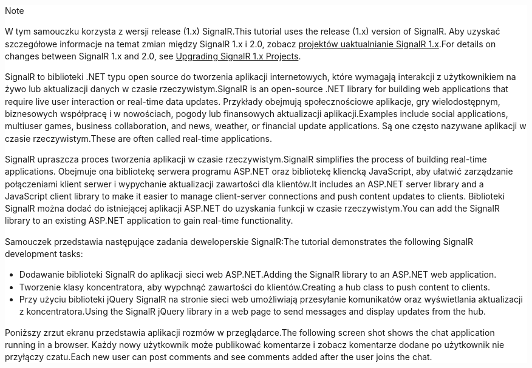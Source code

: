 > [!NOTE]
> <span data-ttu-id="9ebc3-111">W tym samouczku korzysta z wersji release (1.x) SignalR.</span><span class="sxs-lookup"><span data-stu-id="9ebc3-111">This tutorial uses the release (1.x) version of SignalR.</span></span> <span data-ttu-id="9ebc3-112">Aby uzyskać szczegółowe informacje na temat zmian między SignalR 1.x i 2.0, zobacz [projektów uaktualnianie SignalR 1.x](../releases/upgrading-signalr-1x-projects-to-20.md).</span><span class="sxs-lookup"><span data-stu-id="9ebc3-112">For details on changes between SignalR 1.x and 2.0, see [Upgrading SignalR 1.x Projects](../releases/upgrading-signalr-1x-projects-to-20.md).</span></span>

<span data-ttu-id="9ebc3-113">SignalR to biblioteki .NET typu open source do tworzenia aplikacji internetowych, które wymagają interakcji z użytkownikiem na żywo lub aktualizacji danych w czasie rzeczywistym.</span><span class="sxs-lookup"><span data-stu-id="9ebc3-113">SignalR is an open-source .NET library for building web applications that require live user interaction or real-time data updates.</span></span> <span data-ttu-id="9ebc3-114">Przykłady obejmują społecznościowe aplikacje, gry wielodostępnym, biznesowych współpracę i w nowościach, pogody lub finansowych aktualizacji aplikacji.</span><span class="sxs-lookup"><span data-stu-id="9ebc3-114">Examples include social applications, multiuser games, business collaboration, and news, weather, or financial update applications.</span></span> <span data-ttu-id="9ebc3-115">Są one często nazywane aplikacji w czasie rzeczywistym.</span><span class="sxs-lookup"><span data-stu-id="9ebc3-115">These are often called real-time applications.</span></span>

<span data-ttu-id="9ebc3-116">SignalR upraszcza proces tworzenia aplikacji w czasie rzeczywistym.</span><span class="sxs-lookup"><span data-stu-id="9ebc3-116">SignalR simplifies the process of building real-time applications.</span></span> <span data-ttu-id="9ebc3-117">Obejmuje ona bibliotekę serwera programu ASP.NET oraz bibliotekę kliencką JavaScript, aby ułatwić zarządzanie połączeniami klient serwer i wypychanie aktualizacji zawartości dla klientów.</span><span class="sxs-lookup"><span data-stu-id="9ebc3-117">It includes an ASP.NET server library and a JavaScript client library to make it easier to manage client-server connections and push content updates to clients.</span></span> <span data-ttu-id="9ebc3-118">Biblioteki SignalR można dodać do istniejącej aplikacji ASP.NET do uzyskania funkcji w czasie rzeczywistym.</span><span class="sxs-lookup"><span data-stu-id="9ebc3-118">You can add the SignalR library to an existing ASP.NET application to gain real-time functionality.</span></span>

<span data-ttu-id="9ebc3-119">Samouczek przedstawia następujące zadania deweloperskie SignalR:</span><span class="sxs-lookup"><span data-stu-id="9ebc3-119">The tutorial demonstrates the following SignalR development tasks:</span></span>

- <span data-ttu-id="9ebc3-120">Dodawanie biblioteki SignalR do aplikacji sieci web ASP.NET.</span><span class="sxs-lookup"><span data-stu-id="9ebc3-120">Adding the SignalR library to an ASP.NET web application.</span></span>
- <span data-ttu-id="9ebc3-121">Tworzenie klasy koncentratora, aby wypchnąć zawartości do klientów.</span><span class="sxs-lookup"><span data-stu-id="9ebc3-121">Creating a hub class to push content to clients.</span></span>
- <span data-ttu-id="9ebc3-122">Przy użyciu biblioteki jQuery SignalR na stronie sieci web umożliwiają przesyłanie komunikatów oraz wyświetlania aktualizacji z koncentratora.</span><span class="sxs-lookup"><span data-stu-id="9ebc3-122">Using the SignalR jQuery library in a web page to send messages and display updates from the hub.</span></span>

<span data-ttu-id="9ebc3-123">Poniższy zrzut ekranu przedstawia aplikacji rozmów w przeglądarce.</span><span class="sxs-lookup"><span data-stu-id="9ebc3-123">The following screen shot shows the chat application running in a browser.</span></span> <span data-ttu-id="9ebc3-124">Każdy nowy użytkownik może publikować komentarze i zobacz komentarze dodane po użytkownik nie przyłączy czatu.</span><span class="sxs-lookup"><span data-stu-id="9ebc3-124">Each new user can post comments and see comments added after the user joins the chat.</span></span>
